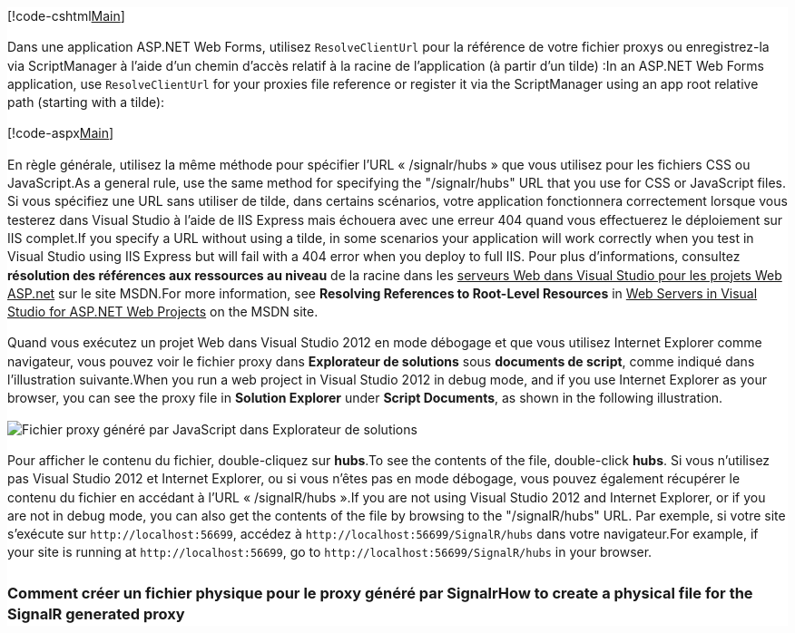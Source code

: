 [!code-cshtml[Main](signalr-1x-hubs-api-guide-javascript-client/samples/sample6.cshtml)]

<span data-ttu-id="2d7c5-166">Dans une application ASP.NET Web Forms, utilisez `ResolveClientUrl` pour la référence de votre fichier proxys ou enregistrez-la via ScriptManager à l’aide d’un chemin d’accès relatif à la racine de l’application (à partir d’un tilde) :</span><span class="sxs-lookup"><span data-stu-id="2d7c5-166">In an ASP.NET Web Forms application, use `ResolveClientUrl` for your proxies file reference or register it via the ScriptManager using an app root relative path (starting with a tilde):</span></span>

[!code-aspx[Main](signalr-1x-hubs-api-guide-javascript-client/samples/sample7.aspx)]

<span data-ttu-id="2d7c5-167">En règle générale, utilisez la même méthode pour spécifier l’URL « /signalr/hubs » que vous utilisez pour les fichiers CSS ou JavaScript.</span><span class="sxs-lookup"><span data-stu-id="2d7c5-167">As a general rule, use the same method for specifying the "/signalr/hubs" URL that you use for CSS or JavaScript files.</span></span> <span data-ttu-id="2d7c5-168">Si vous spécifiez une URL sans utiliser de tilde, dans certains scénarios, votre application fonctionnera correctement lorsque vous testerez dans Visual Studio à l’aide de IIS Express mais échouera avec une erreur 404 quand vous effectuerez le déploiement sur IIS complet.</span><span class="sxs-lookup"><span data-stu-id="2d7c5-168">If you specify a URL without using a tilde, in some scenarios your application will work correctly when you test in Visual Studio using IIS Express but will fail with a 404 error when you deploy to full IIS.</span></span> <span data-ttu-id="2d7c5-169">Pour plus d’informations, consultez **résolution des références aux ressources au niveau** de la racine dans les [serveurs Web dans Visual Studio pour les projets Web ASP.net](https://msdn.microsoft.com/library/58wxa9w5.aspx) sur le site MSDN.</span><span class="sxs-lookup"><span data-stu-id="2d7c5-169">For more information, see **Resolving References to Root-Level Resources** in [Web Servers in Visual Studio for ASP.NET Web Projects](https://msdn.microsoft.com/library/58wxa9w5.aspx) on the MSDN site.</span></span>

<span data-ttu-id="2d7c5-170">Quand vous exécutez un projet Web dans Visual Studio 2012 en mode débogage et que vous utilisez Internet Explorer comme navigateur, vous pouvez voir le fichier proxy dans **Explorateur de solutions** sous **documents de script**, comme indiqué dans l’illustration suivante.</span><span class="sxs-lookup"><span data-stu-id="2d7c5-170">When you run a web project in Visual Studio 2012 in debug mode, and if you use Internet Explorer as your browser, you can see the proxy file in **Solution Explorer** under **Script Documents**, as shown in the following illustration.</span></span>

![Fichier proxy généré par JavaScript dans Explorateur de solutions](signalr-1x-hubs-api-guide-javascript-client/_static/image1.png)

<span data-ttu-id="2d7c5-172">Pour afficher le contenu du fichier, double-cliquez sur **hubs**.</span><span class="sxs-lookup"><span data-stu-id="2d7c5-172">To see the contents of the file, double-click **hubs**.</span></span> <span data-ttu-id="2d7c5-173">Si vous n’utilisez pas Visual Studio 2012 et Internet Explorer, ou si vous n’êtes pas en mode débogage, vous pouvez également récupérer le contenu du fichier en accédant à l’URL « /signalR/hubs ».</span><span class="sxs-lookup"><span data-stu-id="2d7c5-173">If you are not using Visual Studio 2012 and Internet Explorer, or if you are not in debug mode, you can also get the contents of the file by browsing to the "/signalR/hubs" URL.</span></span> <span data-ttu-id="2d7c5-174">Par exemple, si votre site s’exécute sur `http://localhost:56699`, accédez à `http://localhost:56699/SignalR/hubs` dans votre navigateur.</span><span class="sxs-lookup"><span data-stu-id="2d7c5-174">For example, if your site is running at `http://localhost:56699`, go to `http://localhost:56699/SignalR/hubs` in your browser.</span></span>

<a id="manualproxy"></a>

### <a name="how-to-create-a-physical-file-for-the-signalr-generated-proxy"></a><span data-ttu-id="2d7c5-175">Comment créer un fichier physique pour le proxy généré par Signalr</span><span class="sxs-lookup"><span data-stu-id="2d7c5-175">How to create a physical file for the SignalR generated proxy</span></span>
